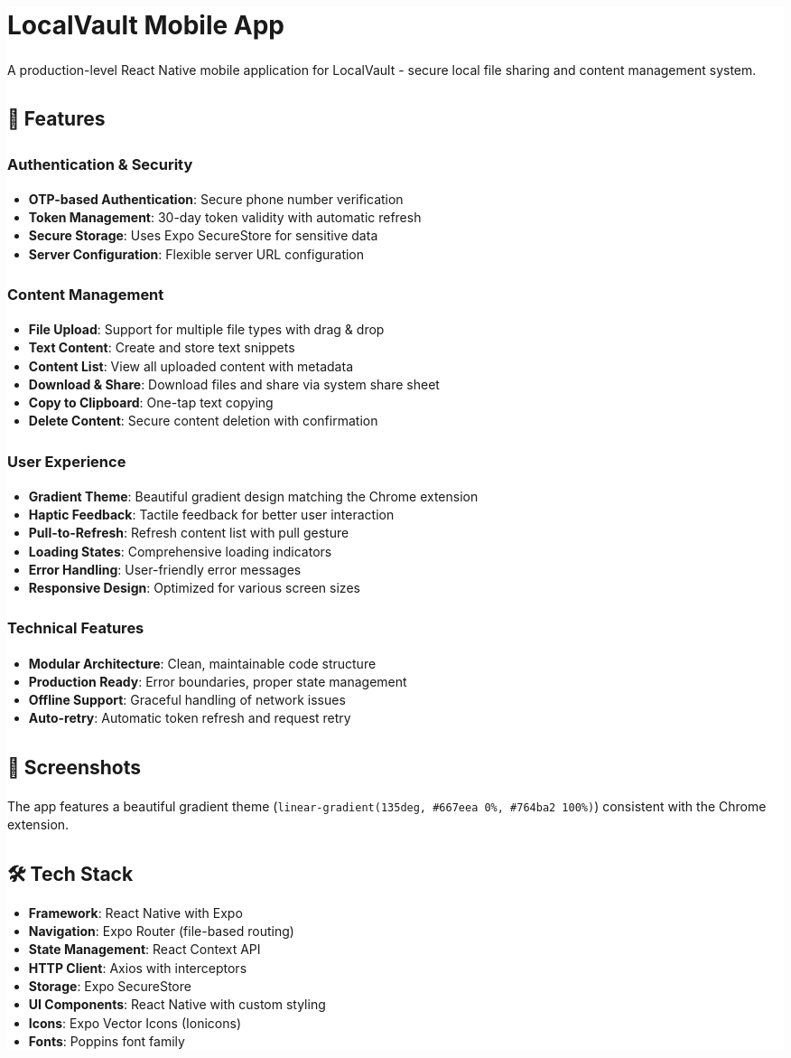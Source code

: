 # LocalVault Mobile App

A production-level React Native mobile application for LocalVault - secure local file sharing and content management system.

## 🚀 Features

### Authentication & Security
- **OTP-based Authentication**: Secure phone number verification
- **Token Management**: 30-day token validity with automatic refresh
- **Secure Storage**: Uses Expo SecureStore for sensitive data
- **Server Configuration**: Flexible server URL configuration

### Content Management
- **File Upload**: Support for multiple file types with drag & drop
- **Text Content**: Create and store text snippets
- **Content List**: View all uploaded content with metadata
- **Download & Share**: Download files and share via system share sheet
- **Copy to Clipboard**: One-tap text copying
- **Delete Content**: Secure content deletion with confirmation

### User Experience
- **Gradient Theme**: Beautiful gradient design matching the Chrome extension
- **Haptic Feedback**: Tactile feedback for better user interaction
- **Pull-to-Refresh**: Refresh content list with pull gesture
- **Loading States**: Comprehensive loading indicators
- **Error Handling**: User-friendly error messages
- **Responsive Design**: Optimized for various screen sizes

### Technical Features
- **Modular Architecture**: Clean, maintainable code structure
- **Production Ready**: Error boundaries, proper state management
- **Offline Support**: Graceful handling of network issues
- **Auto-retry**: Automatic token refresh and request retry

## 📱 Screenshots

The app features a beautiful gradient theme (`linear-gradient(135deg, #667eea 0%, #764ba2 100%)`) consistent with the Chrome extension.

## 🛠 Tech Stack

- **Framework**: React Native with Expo
- **Navigation**: Expo Router (file-based routing)
- **State Management**: React Context API
- **HTTP Client**: Axios with interceptors
- **Storage**: Expo SecureStore
- **UI Components**: React Native with custom styling
- **Icons**: Expo Vector Icons (Ionicons)
- **Fonts**: Poppins font family

